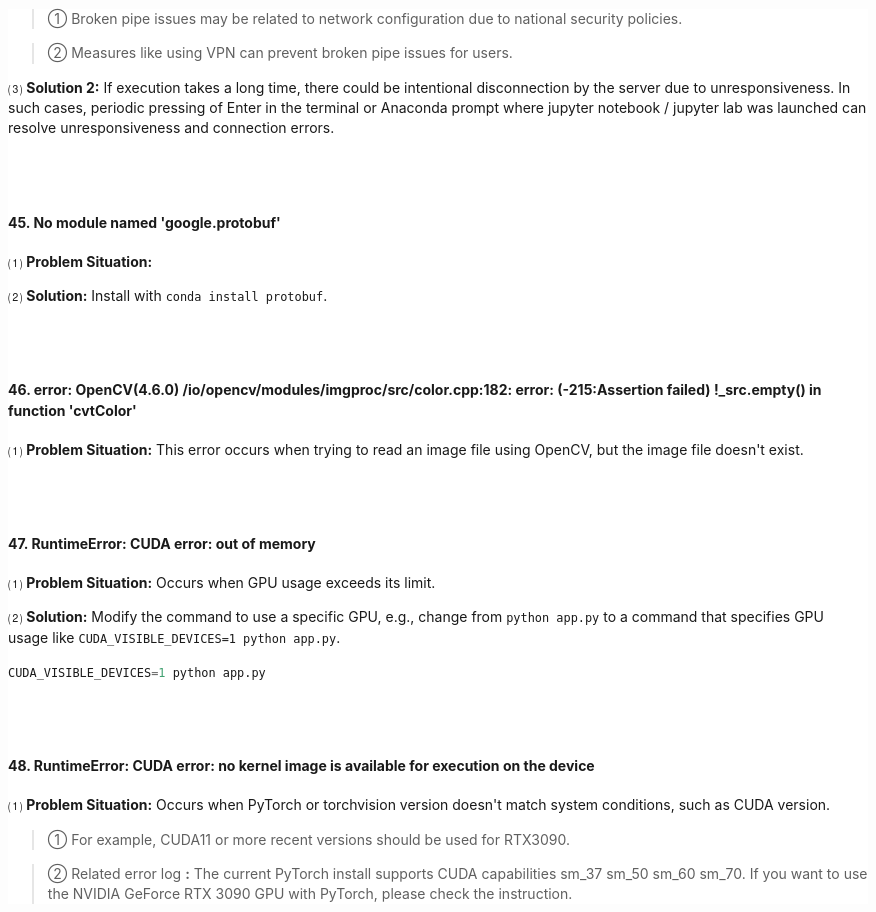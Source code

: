 > ① Broken pipe issues may be related to network configuration due to national security policies.

> ② Measures like using VPN can prevent broken pipe issues for users.

 ⑶ **Solution 2:** If execution takes a long time, there could be intentional disconnection by the server due to unresponsiveness. In such cases, periodic pressing of Enter in the terminal or Anaconda prompt where jupyter notebook / jupyter lab was launched can resolve unresponsiveness and connection errors.

<br>

<br>

#### **45. No module named 'google.protobuf'**

 ⑴ **Problem Situation:** 

 ⑵ **Solution:** Install with `conda install protobuf`.

<br>

<br>

#### **46. error: OpenCV(4.6.0) /io/opencv/modules/imgproc/src/color.cpp:182: error: (-215:Assertion failed) !_src.empty() in function 'cvtColor'**

 ⑴ **Problem Situation:** This error occurs when trying to read an image file using OpenCV, but the image file doesn't exist.

<br>

<br>

#### **47. RuntimeError: CUDA error: out of memory**

 ⑴ **Problem Situation:** Occurs when GPU usage exceeds its limit.

 ⑵ **Solution:** Modify the command to use a specific GPU, e.g., change from `python app.py` to a command that specifies GPU usage like `CUDA_VISIBLE_DEVICES=1 python app.py`.

```python
CUDA_VISIBLE_DEVICES=1 python app.py
```

<br>

<br>

#### **48. RuntimeError: CUDA error: no kernel image is available for execution on the device**

 ⑴ **Problem Situation:** Occurs when PyTorch or torchvision version doesn't match system conditions, such as CUDA version.

> ① For example, CUDA11 or more recent versions should be used for RTX3090. 

> ② Related error log **:** The current PyTorch install supports CUDA capabilities sm_37 sm_50 sm_60 sm_70. If you want to use the NVIDIA GeForce RTX 3090 GPU with PyTorch, please check the instruction.
